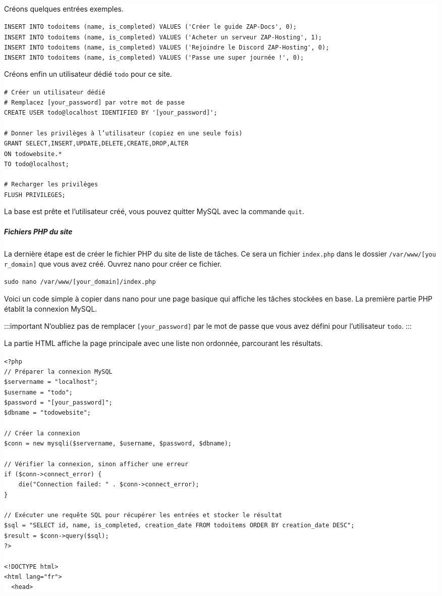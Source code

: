 Créons quelques entrées exemples.
```
INSERT INTO todoitems (name, is_completed) VALUES ('Créer le guide ZAP-Docs', 0);
INSERT INTO todoitems (name, is_completed) VALUES ('Acheter un serveur ZAP-Hosting', 1);
INSERT INTO todoitems (name, is_completed) VALUES ('Rejoindre le Discord ZAP-Hosting', 0);
INSERT INTO todoitems (name, is_completed) VALUES ('Passe une super journée !', 0);
```

Créons enfin un utilisateur dédié `todo` pour ce site.
```
# Créer un utilisateur dédié
# Remplacez [your_password] par votre mot de passe
CREATE USER todo@localhost IDENTIFIED BY '[your_password]';

# Donner les privilèges à l’utilisateur (copiez en une seule fois)
GRANT SELECT,INSERT,UPDATE,DELETE,CREATE,DROP,ALTER
ON todowebsite.*
TO todo@localhost;

# Recharger les privilèges
FLUSH PRIVILEGES;
```

La base est prête et l’utilisateur créé, vous pouvez quitter MySQL avec la commande `quit`.

##### Fichiers PHP du site

La dernière étape est de créer le fichier PHP du site de liste de tâches. Ce sera un fichier `index.php` dans le dossier `/var/www/[your_domain]` que vous avez créé. Ouvrez nano pour créer ce fichier.
```
sudo nano /var/www/[your_domain]/index.php
```

Voici un code simple à copier dans nano pour une page basique qui affiche les tâches stockées en base. La première partie PHP établit la connexion MySQL.

:::important
N’oubliez pas de remplacer `[your_password]` par le mot de passe que vous avez défini pour l’utilisateur `todo`.
:::

La partie HTML affiche la page principale avec une liste non ordonnée, parcourant les résultats.

```
<?php
// Préparer la connexion MySQL
$servername = "localhost";
$username = "todo";
$password = "[your_password]";
$dbname = "todowebsite";

// Créer la connexion
$conn = new mysqli($servername, $username, $password, $dbname);

// Vérifier la connexion, sinon afficher une erreur
if ($conn->connect_error) {
    die("Connection failed: " . $conn->connect_error);
}

// Exécuter une requête SQL pour récupérer les entrées et stocker le résultat
$sql = "SELECT id, name, is_completed, creation_date FROM todoitems ORDER BY creation_date DESC";
$result = $conn->query($sql);
?>

<!DOCTYPE html>
<html lang="fr">
  <head>
```